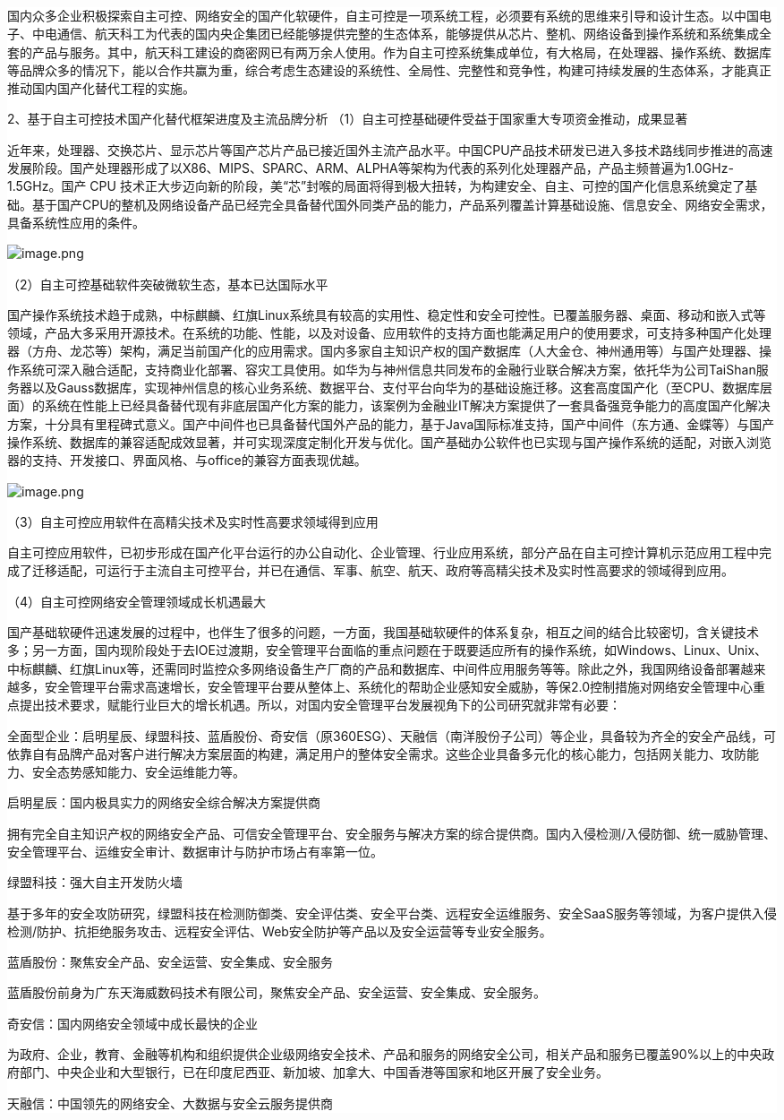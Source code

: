 国内众多企业积极探索自主可控、网络安全的国产化软硬件，自主可控是一项系统工程，必须要有系统的思维来引导和设计生态。以中国电子、中电通信、航天科工为代表的国内央企集团已经能够提供完整的生态体系，能够提供从芯片、整机、网络设备到操作系统和系统集成全套的产品与服务。其中，航天科工建设的商密网已有两万余人使用。作为自主可控系统集成单位，有大格局，在处理器、操作系统、数据库等品牌众多的情况下，能以合作共赢为重，综合考虑生态建设的系统性、全局性、完整性和竞争性，构建可持续发展的生态体系，才能真正推动国内国产化替代工程的实施。

2、基于自主可控技术国产化替代框架进度及主流品牌分析
（1）自主可控基础硬件受益于国家重大专项资金推动，成果显著

近年来，处理器、交换芯片、显示芯片等国产芯片产品已接近国外主流产品水平。中国CPU产品技术研发已进入多技术路线同步推进的高速发展阶段。国产处理器形成了以X86、MIPS、SPARC、ARM、ALPHA等架构为代表的系列化处理器产品，产品主频普遍为1.0GHz-1.5GHz。国产 CPU 技术正大步迈向新的阶段，美“芯”封喉的局面将得到极大扭转，为构建安全、自主、可控的国产化信息系统奠定了基础。基于国产CPU的整机及网络设备产品已经完全具备替代国外同类产品的能力，产品系列覆盖计算基础设施、信息安全、网络安全需求，具备系统性应用的条件。

![image.png](/images/2019/10/16/dde36000-f01b-11e9-859c-bda29343d193.png)

（2）自主可控基础软件突破微软生态，基本已达国际水平

国产操作系统技术趋于成熟，中标麒麟、红旗Linux系统具有较高的实用性、稳定性和安全可控性。已覆盖服务器、桌面、移动和嵌入式等领域，产品大多采用开源技术。在系统的功能、性能，以及对设备、应用软件的支持方面也能满足用户的使用要求，可支持多种国产化处理器（方舟、龙芯等）架构，满足当前国产化的应用需求。国内多家自主知识产权的国产数据库（人大金仓、神州通用等）与国产处理器、操作系统可深入融合适配，支持商业化部署、容灾工具使用。如华为与神州信息共同发布的金融行业联合解决方案，依托华为公司TaiShan服务器以及Gauss数据库，实现神州信息的核心业务系统、数据平台、支付平台向华为的基础设施迁移。这套高度国产化（至CPU、数据库层面）的系统在性能上已经具备替代现有非底层国产化方案的能力，该案例为金融业IT解决方案提供了一套具备强竞争能力的高度国产化解决方案，十分具有里程碑式意义。国产中间件也已具备替代国外产品的能力，基于Java国际标准支持，国产中间件（东方通、金蝶等）与国产操作系统、数据库的兼容适配成效显著，并可实现深度定制化开发与优化。国产基础办公软件也已实现与国产操作系统的适配，对嵌入浏览器的支持、开发接口、界面风格、与office的兼容方面表现优越。

![image.png](/images/2019/10/16/e6c31a80-f01b-11e9-859c-bda29343d193.png)

（3）自主可控应用软件在高精尖技术及实时性高要求领域得到应用

自主可控应用软件，已初步形成在国产化平台运行的办公自动化、企业管理、行业应用系统，部分产品在自主可控计算机示范应用工程中完成了迁移适配，可运行于主流自主可控平台，并已在通信、军事、航空、航天、政府等高精尖技术及实时性高要求的领域得到应用。

（4）自主可控网络安全管理领域成长机遇最大

国产基础软硬件迅速发展的过程中，也伴生了很多的问题，一方面，我国基础软硬件的体系复杂，相互之间的结合比较密切，含关键技术多；另一方面，国内现阶段处于去IOE过渡期，安全管理平台面临的重点问题在于既要适应所有的操作系统，如Windows、Linux、Unix、中标麒麟、红旗Linux等，还需同时监控众多网络设备生产厂商的产品和数据库、中间件应用服务等等。除此之外，我国网络设备部署越来越多，安全管理平台需求高速增长，安全管理平台要从整体上、系统化的帮助企业感知安全威胁，等保2.0控制措施对网络安全管理中心重点提出技术要求，赋能行业巨大的增长机遇。所以，对国内安全管理平台发展视角下的公司研究就非常有必要：

全面型企业：启明星辰、绿盟科技、蓝盾股份、奇安信（原360ESG）、天融信（南洋股份子公司）等企业，具备较为齐全的安全产品线，可依靠自有品牌产品对客户进行解决方案层面的构建，满足用户的整体安全需求。这些企业具备多元化的核心能力，包括网关能力、攻防能力、安全态势感知能力、安全运维能力等。

启明星辰：国内极具实力的网络安全综合解决方案提供商

拥有完全自主知识产权的网络安全产品、可信安全管理平台、安全服务与解决方案的综合提供商。国内入侵检测/入侵防御、统一威胁管理、安全管理平台、运维安全审计、数据审计与防护市场占有率第一位。

绿盟科技：强大自主开发防火墙

基于多年的安全攻防研究，绿盟科技在检测防御类、安全评估类、安全平台类、远程安全运维服务、安全SaaS服务等领域，为客户提供入侵检测/防护、抗拒绝服务攻击、远程安全评估、Web安全防护等产品以及安全运营等专业安全服务。

蓝盾股份：聚焦安全产品、安全运营、安全集成、安全服务

蓝盾股份前身为广东天海威数码技术有限公司，聚焦安全产品、安全运营、安全集成、安全服务。

奇安信：国内网络安全领域中成长最快的企业

为政府、企业，教育、金融等机构和组织提供企业级网络安全技术、产品和服务的网络安全公司，相关产品和服务已覆盖90%以上的中央政府部门、中央企业和大型银行，已在印度尼西亚、新加坡、加拿大、中国香港等国家和地区开展了安全业务。

天融信：中国领先的网络安全、大数据与安全云服务提供商
